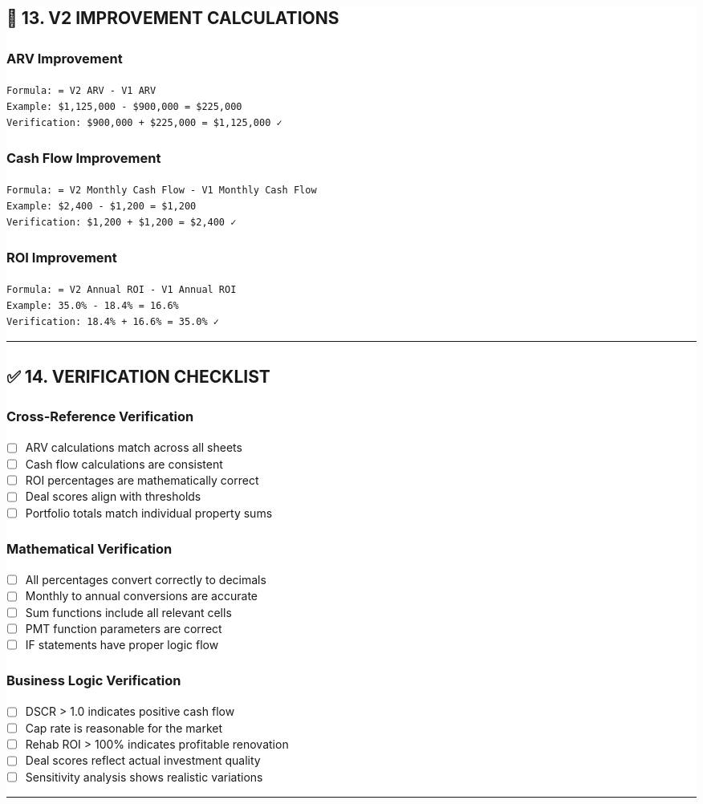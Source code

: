 
## 🔄 **13. V2 IMPROVEMENT CALCULATIONS**

### **ARV Improvement**
```
Formula: = V2 ARV - V1 ARV
Example: $1,125,000 - $900,000 = $225,000
Verification: $900,000 + $225,000 = $1,125,000 ✓
```

### **Cash Flow Improvement**
```
Formula: = V2 Monthly Cash Flow - V1 Monthly Cash Flow
Example: $2,400 - $1,200 = $1,200
Verification: $1,200 + $1,200 = $2,400 ✓
```

### **ROI Improvement**
```
Formula: = V2 Annual ROI - V1 Annual ROI
Example: 35.0% - 18.4% = 16.6%
Verification: 18.4% + 16.6% = 35.0% ✓
```

---

## ✅ **14. VERIFICATION CHECKLIST**

### **Cross-Reference Verification**
- [ ] ARV calculations match across all sheets
- [ ] Cash flow calculations are consistent
- [ ] ROI percentages are mathematically correct
- [ ] Deal scores align with thresholds
- [ ] Portfolio totals match individual property sums

### **Mathematical Verification**
- [ ] All percentages convert correctly to decimals
- [ ] Monthly to annual conversions are accurate
- [ ] Sum functions include all relevant cells
- [ ] PMT function parameters are correct
- [ ] IF statements have proper logic flow

### **Business Logic Verification**
- [ ] DSCR > 1.0 indicates positive cash flow
- [ ] Cap rate is reasonable for the market
- [ ] Rehab ROI > 100% indicates profitable renovation
- [ ] Deal scores reflect actual investment quality
- [ ] Sensitivity analysis shows realistic variations

---
